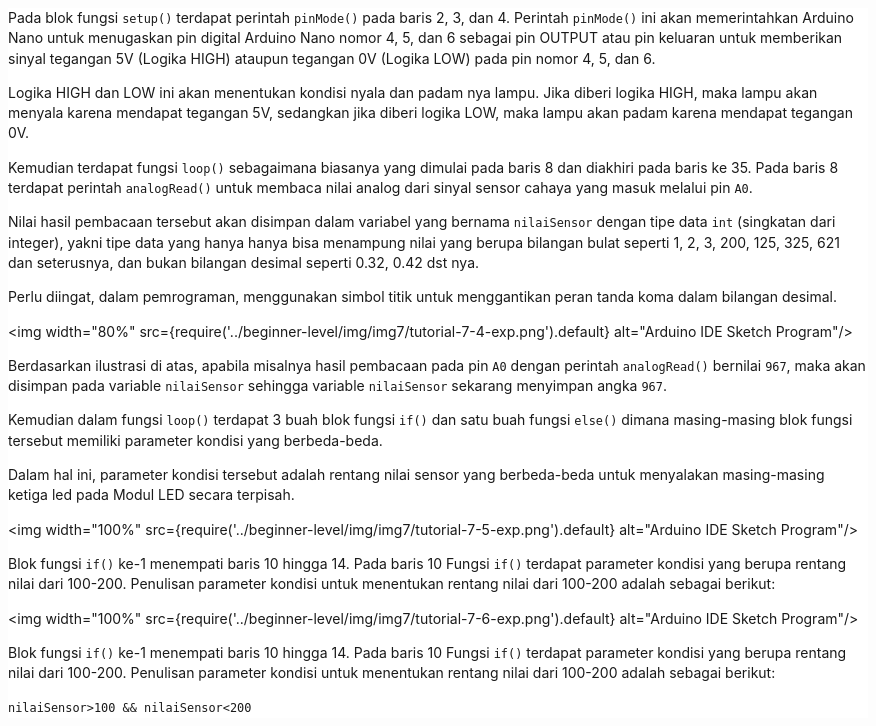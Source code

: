 Pada blok fungsi `setup()` terdapat perintah `pinMode()` pada baris 2, 3, dan 4. Perintah `pinMode()` ini akan memerintahkan Arduino Nano untuk menugaskan pin digital Arduino Nano nomor 4, 5, dan 6 sebagai pin OUTPUT atau pin keluaran untuk memberikan sinyal tegangan 5V (Logika HIGH) ataupun tegangan 0V (Logika LOW) pada pin nomor 4, 5, dan 6.

Logika HIGH dan LOW ini akan menentukan kondisi nyala dan padam nya lampu. Jika diberi logika HIGH, maka lampu akan menyala karena mendapat tegangan 5V, sedangkan jika diberi logika LOW, maka lampu akan padam karena mendapat tegangan 0V.

Kemudian terdapat fungsi `loop()` sebagaimana biasanya yang dimulai pada baris 8 dan diakhiri pada baris ke 35. Pada baris 8 terdapat perintah `analogRead()` untuk membaca nilai analog dari sinyal sensor cahaya yang masuk melalui pin `A0`.

Nilai hasil pembacaan tersebut akan disimpan dalam variabel yang bernama `nilaiSensor` dengan tipe data `int` (singkatan dari integer), yakni tipe data yang hanya hanya bisa menampung nilai yang berupa bilangan bulat seperti 1, 2, 3, 200, 125, 325, 621 dan seterusnya, dan bukan bilangan desimal seperti 0.32, 0.42 dst nya.

Perlu diingat, dalam pemrograman, menggunakan simbol titik untuk menggantikan peran tanda koma dalam bilangan desimal.

<p align="center" width="100%">

<img width="80%" src={require('../beginner-level/img/img7/tutorial-7-4-exp.png').default} alt="Arduino IDE Sketch Program"/>

</p>

Berdasarkan ilustrasi di atas, apabila misalnya hasil pembacaan pada pin `A0` dengan perintah `analogRead()` bernilai `967`, maka akan disimpan pada variable `nilaiSensor` sehingga variable `nilaiSensor` sekarang menyimpan angka `967`.

Kemudian dalam fungsi `loop()` terdapat 3 buah blok fungsi `if()` dan satu buah fungsi `else()` dimana masing-masing blok fungsi tersebut memiliki parameter kondisi yang berbeda-beda.

Dalam hal ini, parameter kondisi tersebut adalah rentang nilai sensor yang berbeda-beda untuk menyalakan masing-masing ketiga led pada Modul LED secara terpisah.

<p align="center" width="100%">

<img width="100%" src={require('../beginner-level/img/img7/tutorial-7-5-exp.png').default} alt="Arduino IDE Sketch Program"/>

</p>

Blok fungsi `if()` ke-1 menempati baris 10 hingga 14. Pada baris 10 Fungsi `if()` terdapat parameter kondisi yang berupa rentang nilai dari 100-200. Penulisan parameter kondisi untuk menentukan rentang nilai dari 100-200 adalah sebagai berikut:

<p align="center" width="100%">

<img width="100%" src={require('../beginner-level/img/img7/tutorial-7-6-exp.png').default} alt="Arduino IDE Sketch Program"/>

</p>

Blok fungsi `if()` ke-1 menempati baris 10 hingga 14. Pada baris 10 Fungsi `if()` terdapat parameter kondisi yang berupa rentang nilai dari 100-200. Penulisan parameter kondisi untuk menentukan rentang nilai dari 100-200 adalah sebagai berikut:

```arduino
nilaiSensor>100 && nilaiSensor<200
```
